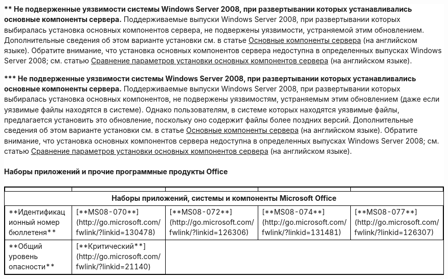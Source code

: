 **\*\* Не подверженные уязвимости системы Windows Server 2008, при развертывании которых устанавливались основные компоненты сервера.** Поддерживаемые выпуски Windows Server 2008, при развертывании которых выбиралась установка основных компонентов сервера, не подвержены уязвимости, устраняемой этим обновлением. Дополнительные сведения об этом варианте установки см. в статье [Основные компоненты сервера](http://msdn.microsoft.com/en-us/library/ms723891(vs.85).aspx) (на английском языке). Обратите внимание, что установка основных компонентов сервера недоступна в определенных выпусках Windows Server 2008; см. статью [Сравнение параметров установки основных компонентов сервера](http://www.microsoft.com/windowsserver2008/en/us/compare-core-installation.aspx) (на английском языке).

**\*\*\* Не подверженные уязвимости системы Windows Server 2008, при развертывании которых устанавливались основные компоненты сервера.** Поддерживаемые выпуски Windows Server 2008, при развертывании которых выбиралась установка основных компонентов, не подвержены уязвимостям, устраняемым этим обновлением (даже если уязвимые файлы находятся в системе). Однако пользователям, в системе которых находятся уязвимые файлы, предлагается установить это обновление, поскольку оно содержит файлы более поздних версий. Дополнительные сведения об этом варианте установки см. в статье [Основные компоненты сервера](http://msdn.microsoft.com/en-us/library/ms723891(vs.85).aspx) (на английском языке). Обратите внимание, что установка основных компонентов сервера недоступна в определенных выпусках Windows Server 2008; см. статью [Сравнение параметров установки основных компонентов сервера](http://www.microsoft.com/windowsserver2008/en/us/compare-core-installation.aspx) (на английском языке).

#### Наборы приложений и прочие программные продукты Office

 
<table style="border:1px solid black;">
<tr class="thead">
<th style="border:1px solid black;" >
</th>
<th style="border:1px solid black;" >
</th>
<th style="border:1px solid black;" >
</th>
<th style="border:1px solid black;" >
</th>
<th style="border:1px solid black;" >
</th>
</tr>
<tr>
<th colspan="5">
Наборы приложений, системы и компоненты Microsoft Office
</th>
</tr>
<tr>
<td style="border:1px solid black;">
**Идентификационный номер бюллетеня**
</td>
<td style="border:1px solid black;">
[**MS08-070**](http://go.microsoft.com/fwlink/?linkid=130478)
</td>
<td style="border:1px solid black;">
[**MS08-072**](http://go.microsoft.com/fwlink/?linkid=126306)
</td>
<td style="border:1px solid black;">
[**MS08-074**](http://go.microsoft.com/fwlink/?linkid=131481)
</td>
<td style="border:1px solid black;">
[**MS08-077**](http://go.microsoft.com/fwlink/?linkid=126307)
</td>
</tr>
<tr class="alternateRow">
<td style="border:1px solid black;">
**Общий уровень опасности**
</td>
<td style="border:1px solid black;">
[**Критический**](http://go.microsoft.com/fwlink/?linkid=21140)
</td>